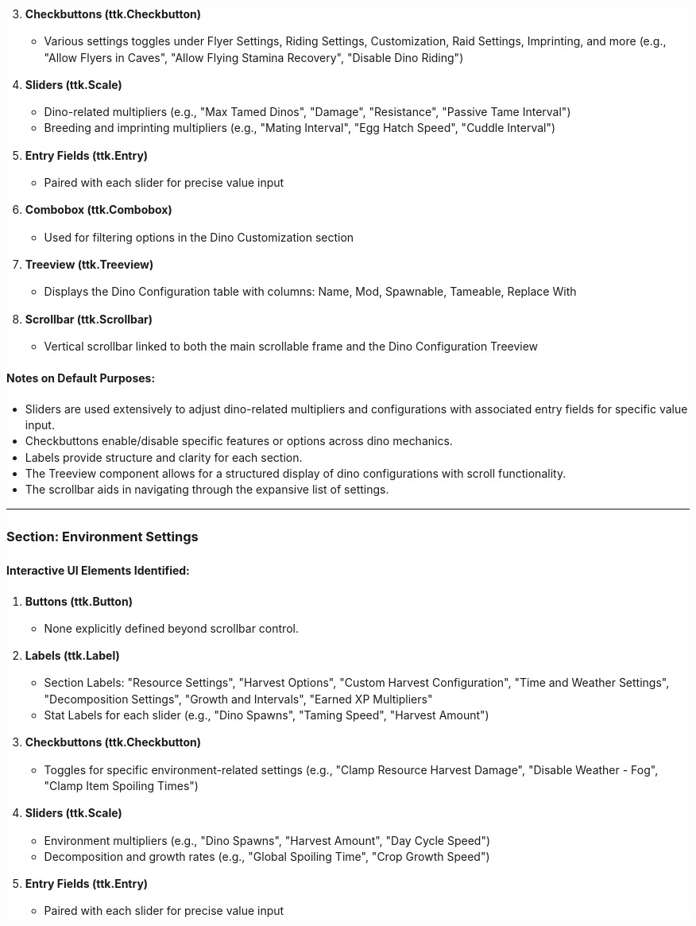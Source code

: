 3. **Checkbuttons (ttk.Checkbutton)**
   - Various settings toggles under Flyer Settings, Riding Settings, Customization, Raid Settings, Imprinting, and more (e.g., "Allow Flyers in Caves", "Allow Flying Stamina Recovery", "Disable Dino Riding")

4. **Sliders (ttk.Scale)**
   - Dino-related multipliers (e.g., "Max Tamed Dinos", "Damage", "Resistance", "Passive Tame Interval")
   - Breeding and imprinting multipliers (e.g., "Mating Interval", "Egg Hatch Speed", "Cuddle Interval")

5. **Entry Fields (ttk.Entry)**
   - Paired with each slider for precise value input

6. **Combobox (ttk.Combobox)**
   - Used for filtering options in the Dino Customization section

7. **Treeview (ttk.Treeview)**
   - Displays the Dino Configuration table with columns: Name, Mod, Spawnable, Tameable, Replace With

8. **Scrollbar (ttk.Scrollbar)**
   - Vertical scrollbar linked to both the main scrollable frame and the Dino Configuration Treeview

#### Notes on Default Purposes:
- Sliders are used extensively to adjust dino-related multipliers and configurations with associated entry fields for specific value input.
- Checkbuttons enable/disable specific features or options across dino mechanics.
- Labels provide structure and clarity for each section.
- The Treeview component allows for a structured display of dino configurations with scroll functionality.
- The scrollbar aids in navigating through the expansive list of settings.

---

### Section: Environment Settings

#### Interactive UI Elements Identified:

1. **Buttons (ttk.Button)**
   - None explicitly defined beyond scrollbar control.

2. **Labels (ttk.Label)**
   - Section Labels: "Resource Settings", "Harvest Options", "Custom Harvest Configuration", "Time and Weather Settings", "Decomposition Settings", "Growth and Intervals", "Earned XP Multipliers"
   - Stat Labels for each slider (e.g., "Dino Spawns", "Taming Speed", "Harvest Amount")

3. **Checkbuttons (ttk.Checkbutton)**
   - Toggles for specific environment-related settings (e.g., "Clamp Resource Harvest Damage", "Disable Weather - Fog", "Clamp Item Spoiling Times")

4. **Sliders (ttk.Scale)**
   - Environment multipliers (e.g., "Dino Spawns", "Harvest Amount", "Day Cycle Speed")
   - Decomposition and growth rates (e.g., "Global Spoiling Time", "Crop Growth Speed")

5. **Entry Fields (ttk.Entry)**
   - Paired with each slider for precise value input
